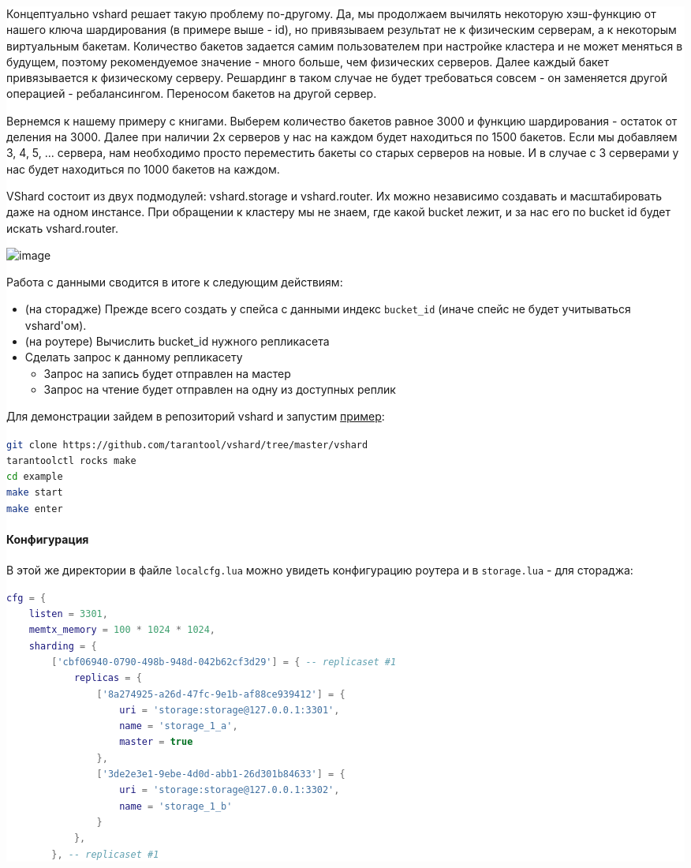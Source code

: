 Концептуально vshard решает такую проблему по-другому.
Да, мы продолжаем вычилять некоторую хэш-функцию от нашего ключа шардирования (в примере выше - id),
но привязываем результат не к физическим серверам, а к некоторым виртуальным бакетам.
Количество бакетов задается самим пользователем при настройке кластера и не может меняться в будущем,
поэтому рекомендуемое значение - много больше, чем физических серверов.
Далее каждый бакет привязывается к физическому серверу.
Решардинг в таком случае не будет требоваться совсем - он заменяется другой операцией - ребалансингом.
Переносом бакетов на другой сервер.

Вернемся к нашему примеру с книгами.
Выберем количество бакетов равное 3000 и функцию шардирования - остаток от деления на 3000.
Далее при наличии 2х серверов у нас на каждом будет находиться по 1500 бакетов.
Если мы добавляем 3, 4, 5, ... сервера, нам необходимо просто переместить бакеты со старых серверов на новые.
И в случае с 3 серверами у нас будет находиться по 1000 бакетов на каждом.

VShard состоит из двух подмодулей: vshard.storage и vshard.router.
Их можно независимо создавать и масштабировать даже на одном инстансе.
При обращении к кластеру мы не знаем, где какой bucket лежит, и за нас его по bucket id будет искать vshard.router.

![image](https://user-images.githubusercontent.com/8830475/110206819-199cdb80-7e91-11eb-9d6a-831ff6501711.png)

Работа с данными сводится в итоге к следующим действиям:
  * (на сторадже) Прежде всего создать у спейса с данными индекс `bucket_id` (иначе спейс не будет учитываться vshard'ом).
  * (на роутере) Вычислить bucket_id нужного репликасета
  * Сделать запрос к данному репликасету
    * Запрос на запись будет отправлен на мастер
    * Запрос на чтение будет отправлен на одну из доступных реплик

Для демонстрации зайдем в репозиторий vshard и запустим [пример](https://github.com/tarantool/vshard/tree/master/example):

```bash
git clone https://github.com/tarantool/vshard/tree/master/vshard
tarantoolctl rocks make
cd example
make start
make enter
```

#### Конфигурация

В этой же директории в файле `localcfg.lua` можно увидеть
конфигурацию роутера и в `storage.lua` - для стораджа:
```lua
cfg = {
    listen = 3301,
    memtx_memory = 100 * 1024 * 1024,
    sharding = {
        ['cbf06940-0790-498b-948d-042b62cf3d29'] = { -- replicaset #1
            replicas = {
                ['8a274925-a26d-47fc-9e1b-af88ce939412'] = {
                    uri = 'storage:storage@127.0.0.1:3301',
                    name = 'storage_1_a',
                    master = true
                },
                ['3de2e3e1-9ebe-4d0d-abb1-26d301b84633'] = {
                    uri = 'storage:storage@127.0.0.1:3302',
                    name = 'storage_1_b'
                }
            },
        }, -- replicaset #1
```